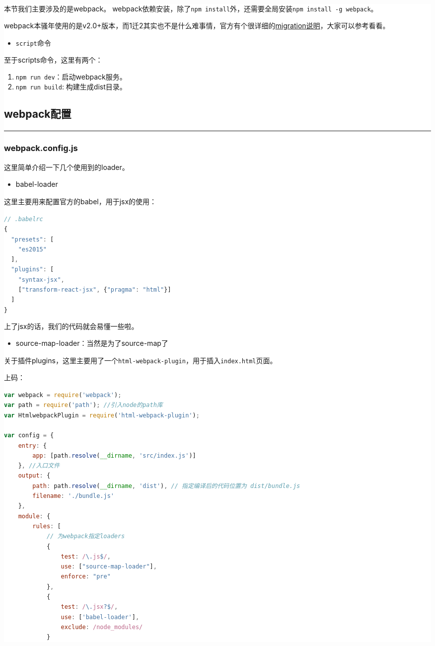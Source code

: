 本节我们主要涉及的是webpack。
webpack依赖安装，除了`npm install`外，还需要全局安装`npm install -g webpack`。

webpack本骚年使用的是v2.0+版本，而1迁2其实也不是什么难事情，官方有个很详细的[migration说明](https://webpack.js.org/guides/migrating/)，大家可以参考看看。

- `script`命令

至于scripts命令，这里有两个：
1. `npm run dev`：启动webpack服务。
2. `npm run build`: 构建生成dist目录。

## webpack配置
---
### webpack.config.js
这里简单介绍一下几个使用到的loader。

- babel-loader

这里主要用来配置官方的babel，用于jsx的使用：

``` js
// .babelrc
{
  "presets": [
    "es2015"
  ],
  "plugins": [
    "syntax-jsx",
    ["transform-react-jsx", {"pragma": "html"}]
  ]
}
```

上了jsx的话，我们的代码就会易懂一些啦。

- source-map-loader：当然是为了source-map了

关于插件plugins，这里主要用了一个`html-webpack-plugin`，用于插入`index.html`页面。

上码：

``` javascript
var webpack = require('webpack');
var path = require('path'); //引入node的path库
var HtmlwebpackPlugin = require('html-webpack-plugin');

var config = {
    entry: {
        app: [path.resolve(__dirname, 'src/index.js')]
    }, //入口文件
    output: {
        path: path.resolve(__dirname, 'dist'), // 指定编译后的代码位置为 dist/bundle.js
        filename: './bundle.js'
    },
    module: {
        rules: [
            // 为webpack指定loaders
            {
                test: /\.js$/,
                use: ["source-map-loader"],
                enforce: "pre"
            },
            {
                test: /\.jsx?$/,
                use: ['babel-loader'],
                exclude: /node_modules/
            }
```